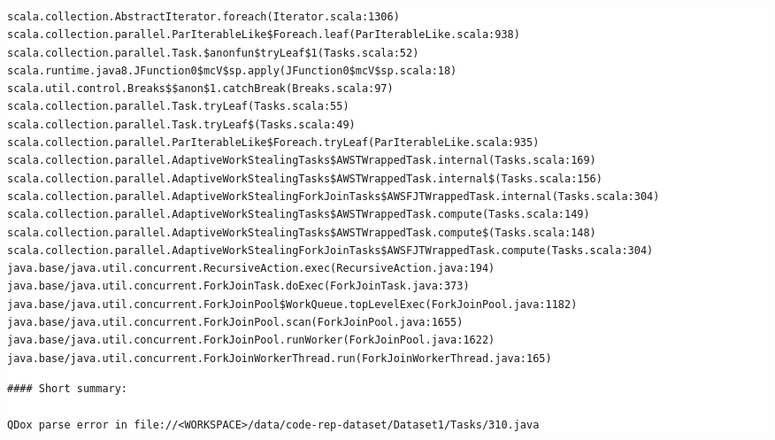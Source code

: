 	scala.collection.AbstractIterator.foreach(Iterator.scala:1306)
	scala.collection.parallel.ParIterableLike$Foreach.leaf(ParIterableLike.scala:938)
	scala.collection.parallel.Task.$anonfun$tryLeaf$1(Tasks.scala:52)
	scala.runtime.java8.JFunction0$mcV$sp.apply(JFunction0$mcV$sp.scala:18)
	scala.util.control.Breaks$$anon$1.catchBreak(Breaks.scala:97)
	scala.collection.parallel.Task.tryLeaf(Tasks.scala:55)
	scala.collection.parallel.Task.tryLeaf$(Tasks.scala:49)
	scala.collection.parallel.ParIterableLike$Foreach.tryLeaf(ParIterableLike.scala:935)
	scala.collection.parallel.AdaptiveWorkStealingTasks$AWSTWrappedTask.internal(Tasks.scala:169)
	scala.collection.parallel.AdaptiveWorkStealingTasks$AWSTWrappedTask.internal$(Tasks.scala:156)
	scala.collection.parallel.AdaptiveWorkStealingForkJoinTasks$AWSFJTWrappedTask.internal(Tasks.scala:304)
	scala.collection.parallel.AdaptiveWorkStealingTasks$AWSTWrappedTask.compute(Tasks.scala:149)
	scala.collection.parallel.AdaptiveWorkStealingTasks$AWSTWrappedTask.compute$(Tasks.scala:148)
	scala.collection.parallel.AdaptiveWorkStealingForkJoinTasks$AWSFJTWrappedTask.compute(Tasks.scala:304)
	java.base/java.util.concurrent.RecursiveAction.exec(RecursiveAction.java:194)
	java.base/java.util.concurrent.ForkJoinTask.doExec(ForkJoinTask.java:373)
	java.base/java.util.concurrent.ForkJoinPool$WorkQueue.topLevelExec(ForkJoinPool.java:1182)
	java.base/java.util.concurrent.ForkJoinPool.scan(ForkJoinPool.java:1655)
	java.base/java.util.concurrent.ForkJoinPool.runWorker(ForkJoinPool.java:1622)
	java.base/java.util.concurrent.ForkJoinWorkerThread.run(ForkJoinWorkerThread.java:165)
```
#### Short summary: 

QDox parse error in file://<WORKSPACE>/data/code-rep-dataset/Dataset1/Tasks/310.java